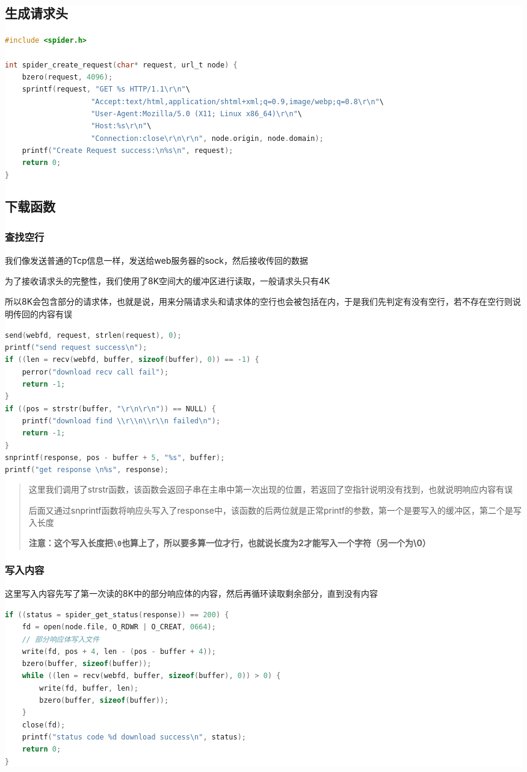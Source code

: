 ## 生成请求头

```c
#include <spider.h>

int spider_create_request(char* request, url_t node) {
	bzero(request, 4096);
	sprintf(request, "GET %s HTTP/1.1\r\n"\
					"Accept:text/html,application/shtml+xml;q=0.9,image/webp;q=0.8\r\n"\
					"User-Agent:Mozilla/5.0 (X11; Linux x86_64)\r\n"\
					"Host:%s\r\n"\
					"Connection:close\r\n\r\n", node.origin, node.domain);
	printf("Create Request success:\n%s\n", request);
	return 0;
}
```

## 下载函数

### 查找空行

我们像发送普通的Tcp信息一样，发送给web服务器的sock，然后接收传回的数据

为了接收请求头的完整性，我们使用了8K空间大的缓冲区进行读取，一般请求头只有4K

所以8K会包含部分的请求体，也就是说，用来分隔请求头和请求体的空行也会被包括在内，于是我们先判定有没有空行，若不存在空行则说明传回的内容有误

```c
send(webfd, request, strlen(request), 0);
printf("send request success\n");
if ((len = recv(webfd, buffer, sizeof(buffer), 0)) == -1) {
    perror("download recv call fail");
    return -1;
}
if ((pos = strstr(buffer, "\r\n\r\n")) == NULL) {
    printf("download find \\r\\n\\r\\n failed\n");
    return -1;
}
snprintf(response, pos - buffer + 5, "%s", buffer);
printf("get response \n%s", response);
```

> 这里我们调用了strstr函数，该函数会返回子串在主串中第一次出现的位置，若返回了空指针说明没有找到，也就说明响应内容有误
>
> 后面又通过snprintf函数将响应头写入了response中，该函数的后两位就是正常printf的参数，第一个是要写入的缓冲区，第二个是写入长度
>
> **注意：这个写入长度把`\0`也算上了，所以要多算一位才行，也就说长度为2才能写入一个字符（另一个为\0）**

### 写入内容

这里写入内容先写了第一次读的8K中的部分响应体的内容，然后再循环读取剩余部分，直到没有内容

```c
if ((status = spider_get_status(response)) == 200) {
    fd = open(node.file, O_RDWR | O_CREAT, 0664);
    // 部分响应体写入文件
    write(fd, pos + 4, len - (pos - buffer + 4));
    bzero(buffer, sizeof(buffer));
    while ((len = recv(webfd, buffer, sizeof(buffer), 0)) > 0) {
        write(fd, buffer, len);
        bzero(buffer, sizeof(buffer));
    }
    close(fd);
    printf("status code %d download success\n", status);
    return 0;
}
```